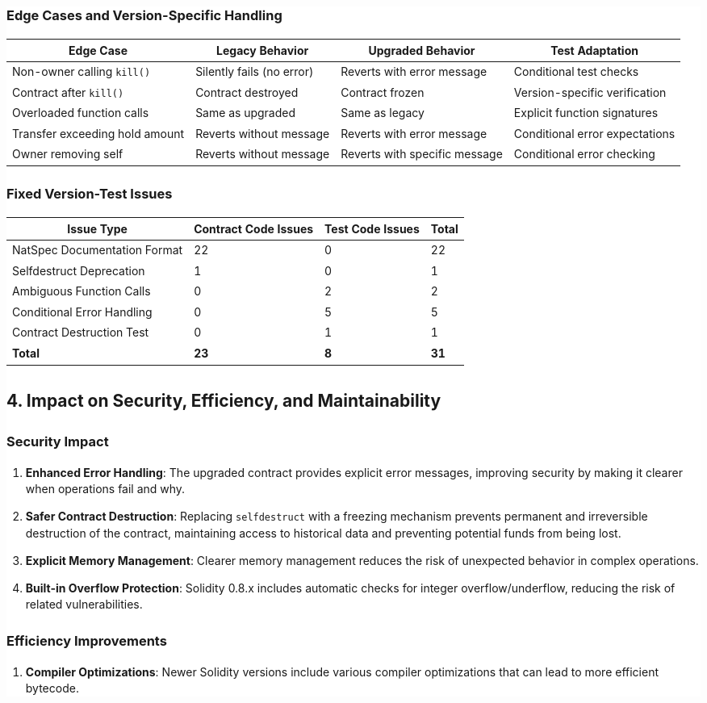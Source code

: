    ```javascript
   ```

### Edge Cases and Version-Specific Handling

| Edge Case | Legacy Behavior | Upgraded Behavior | Test Adaptation |
|-----------|----------------|-------------------|-----------------|
| Non-owner calling `kill()` | Silently fails (no error) | Reverts with error message | Conditional test checks |
| Contract after `kill()` | Contract destroyed | Contract frozen | Version-specific verification |
| Overloaded function calls | Same as upgraded | Same as legacy | Explicit function signatures |
| Transfer exceeding hold amount | Reverts without message | Reverts with error message | Conditional error expectations |
| Owner removing self | Reverts without message | Reverts with specific message | Conditional error checking |

### Fixed Version-Test Issues

| Issue Type | Contract Code Issues | Test Code Issues | Total |
|------------|----------------------|------------------|-------|
| NatSpec Documentation Format | 22 | 0 | 22 |
| Selfdestruct Deprecation | 1 | 0 | 1 |
| Ambiguous Function Calls | 0 | 2 | 2 |
| Conditional Error Handling | 0 | 5 | 5 |
| Contract Destruction Test | 0 | 1 | 1 |
| **Total** | **23** | **8** | **31** |

## 4. Impact on Security, Efficiency, and Maintainability

### Security Impact

1. **Enhanced Error Handling**: The upgraded contract provides explicit error messages, improving security by making it clearer when operations fail and why.

2. **Safer Contract Destruction**: Replacing `selfdestruct` with a freezing mechanism prevents permanent and irreversible destruction of the contract, maintaining access to historical data and preventing potential funds from being lost.

3. **Explicit Memory Management**: Clearer memory management reduces the risk of unexpected behavior in complex operations.

4. **Built-in Overflow Protection**: Solidity 0.8.x includes automatic checks for integer overflow/underflow, reducing the risk of related vulnerabilities.

### Efficiency Improvements

1. **Compiler Optimizations**: Newer Solidity versions include various compiler optimizations that can lead to more efficient bytecode.
